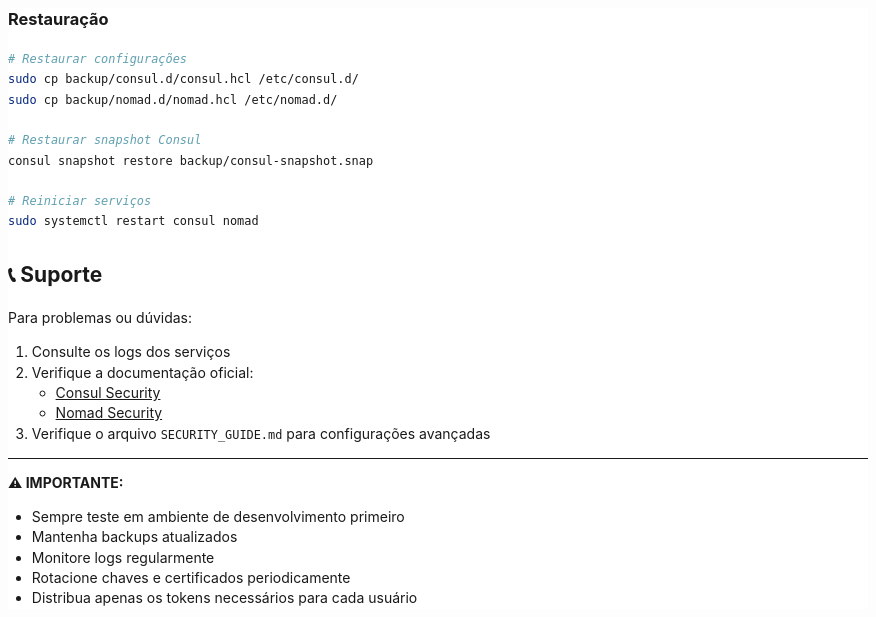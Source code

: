 ### Restauração

```bash
# Restaurar configurações
sudo cp backup/consul.d/consul.hcl /etc/consul.d/
sudo cp backup/nomad.d/nomad.hcl /etc/nomad.d/

# Restaurar snapshot Consul
consul snapshot restore backup/consul-snapshot.snap

# Reiniciar serviços
sudo systemctl restart consul nomad
```

## 📞 Suporte

Para problemas ou dúvidas:

1. Consulte os logs dos serviços
2. Verifique a documentação oficial:
   - [Consul Security](https://learn.hashicorp.com/tutorials/consul/security-intro)
   - [Nomad Security](https://learn.hashicorp.com/tutorials/nomad/security-intro)
3. Verifique o arquivo `SECURITY_GUIDE.md` para configurações avançadas

---

**⚠️ IMPORTANTE:** 
- Sempre teste em ambiente de desenvolvimento primeiro
- Mantenha backups atualizados
- Monitore logs regularmente
- Rotacione chaves e certificados periodicamente
- Distribua apenas os tokens necessários para cada usuário